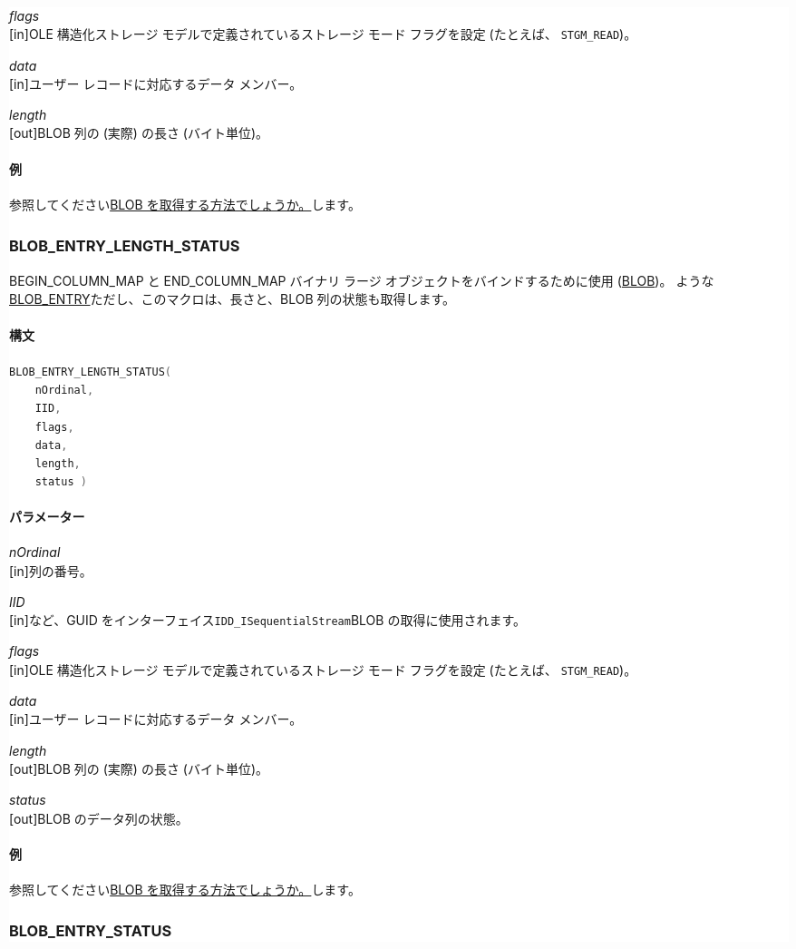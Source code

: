 *flags*<br/>
[in]OLE 構造化ストレージ モデルで定義されているストレージ モード フラグを設定 (たとえば、 `STGM_READ`)。

*data*<br/>
[in]ユーザー レコードに対応するデータ メンバー。

*length*<br/>
[out]BLOB 列の (実際) の長さ (バイト単位)。

#### <a name="example"></a>例

参照してください[BLOB を取得する方法でしょうか。](../../data/oledb/retrieving-a-blob.md)します。

### <a name="blob_entry_length_status"></a> BLOB_ENTRY_LENGTH_STATUS

BEGIN_COLUMN_MAP と END_COLUMN_MAP バイナリ ラージ オブジェクトをバインドするために使用 ([BLOB](https://docs.microsoft.com/previous-versions/windows/desktop/ms711511(v=vs.85)))。 ような[BLOB_ENTRY](../../data/oledb/blob-entry.md)ただし、このマクロは、長さと、BLOB 列の状態も取得します。

#### <a name="syntax"></a>構文

```cpp
BLOB_ENTRY_LENGTH_STATUS(
    nOrdinal,
    IID,
    flags,
    data,
    length,
    status )
```

#### <a name="parameters"></a>パラメーター

*nOrdinal*<br/>
[in]列の番号。

*IID*<br/>
[in]など、GUID をインターフェイス`IDD_ISequentialStream`BLOB の取得に使用されます。

*flags*<br/>
[in]OLE 構造化ストレージ モデルで定義されているストレージ モード フラグを設定 (たとえば、 `STGM_READ`)。

*data*<br/>
[in]ユーザー レコードに対応するデータ メンバー。

*length*<br/>
[out]BLOB 列の (実際) の長さ (バイト単位)。

*status*<br/>
[out]BLOB のデータ列の状態。

#### <a name="example"></a>例

参照してください[BLOB を取得する方法でしょうか。](../../data/oledb/retrieving-a-blob.md)します。

### <a name="blob_entry_status"></a> BLOB_ENTRY_STATUS
